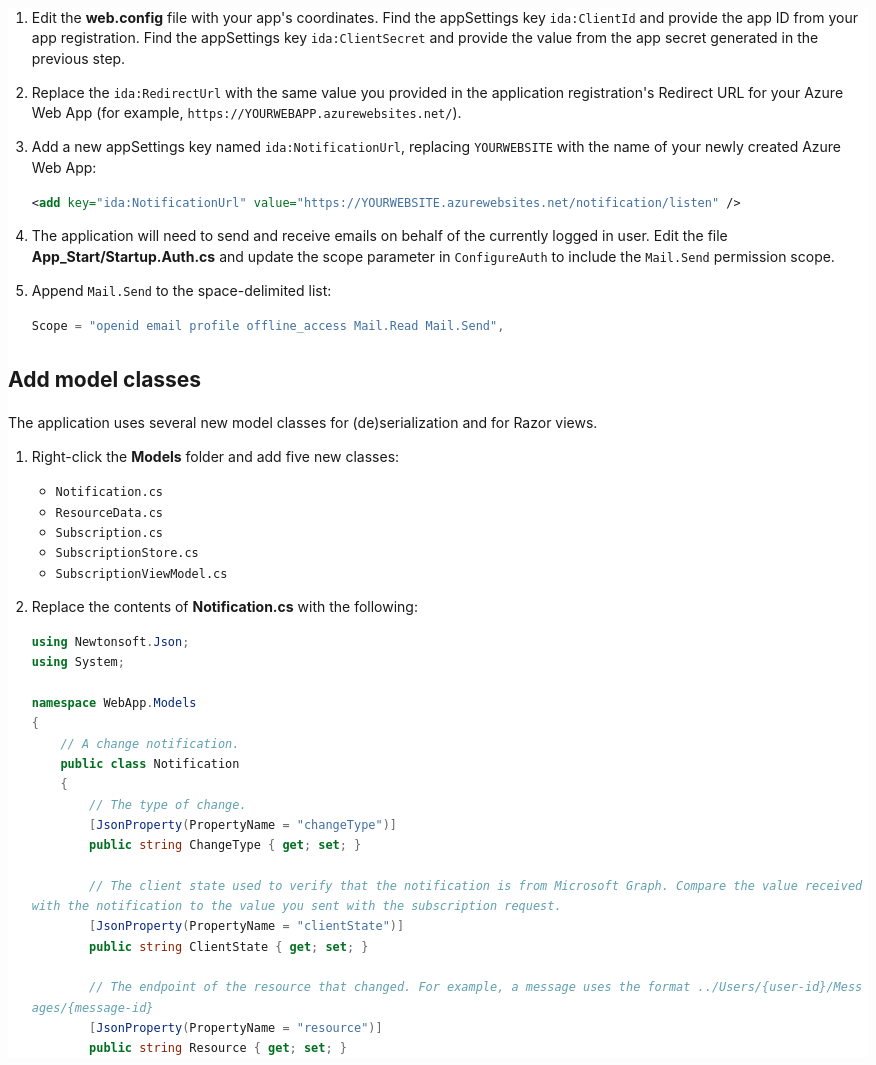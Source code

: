 1. Edit the **web.config** file with your app's coordinates. Find the appSettings key `ida:ClientId` and provide the app ID from your app registration. Find the appSettings key `ida:ClientSecret` and provide the value from the app secret generated in the previous step.

1. Replace the `ida:RedirectUrl` with the same value you provided in the application registration's Redirect URL for your Azure Web App (for example, `https://YOURWEBAPP.azurewebsites.net/`).

1. Add a new appSettings key named `ida:NotificationUrl`, replacing `YOURWEBSITE` with the name of your newly created Azure Web App:

    ```xml
    <add key="ida:NotificationUrl" value="https://YOURWEBSITE.azurewebsites.net/notification/listen" />
    ```

1. The application will need to send and receive emails on behalf of the currently logged in user. Edit the file **App_Start/Startup.Auth.cs** and update the scope parameter in `ConfigureAuth` to include the `Mail.Send` permission scope.

1. Append `Mail.Send` to the space-delimited list:

    ```csharp
    Scope = "openid email profile offline_access Mail.Read Mail.Send",
    ```

## Add model classes

The application uses several new model classes for (de)serialization and for Razor views.

1. Right-click the **Models** folder and add five new classes:
    - `Notification.cs`
    - `ResourceData.cs`
    - `Subscription.cs`
    - `SubscriptionStore.cs`
    - `SubscriptionViewModel.cs`

1. Replace the contents of **Notification.cs** with the following:

    ```csharp
    using Newtonsoft.Json;
    using System;

    namespace WebApp.Models
    {
        // A change notification.
        public class Notification
        {
            // The type of change.
            [JsonProperty(PropertyName = "changeType")]
            public string ChangeType { get; set; }

            // The client state used to verify that the notification is from Microsoft Graph. Compare the value received with the notification to the value you sent with the subscription request.
            [JsonProperty(PropertyName = "clientState")]
            public string ClientState { get; set; }

            // The endpoint of the resource that changed. For example, a message uses the format ../Users/{user-id}/Messages/{message-id}
            [JsonProperty(PropertyName = "resource")]
            public string Resource { get; set; }

